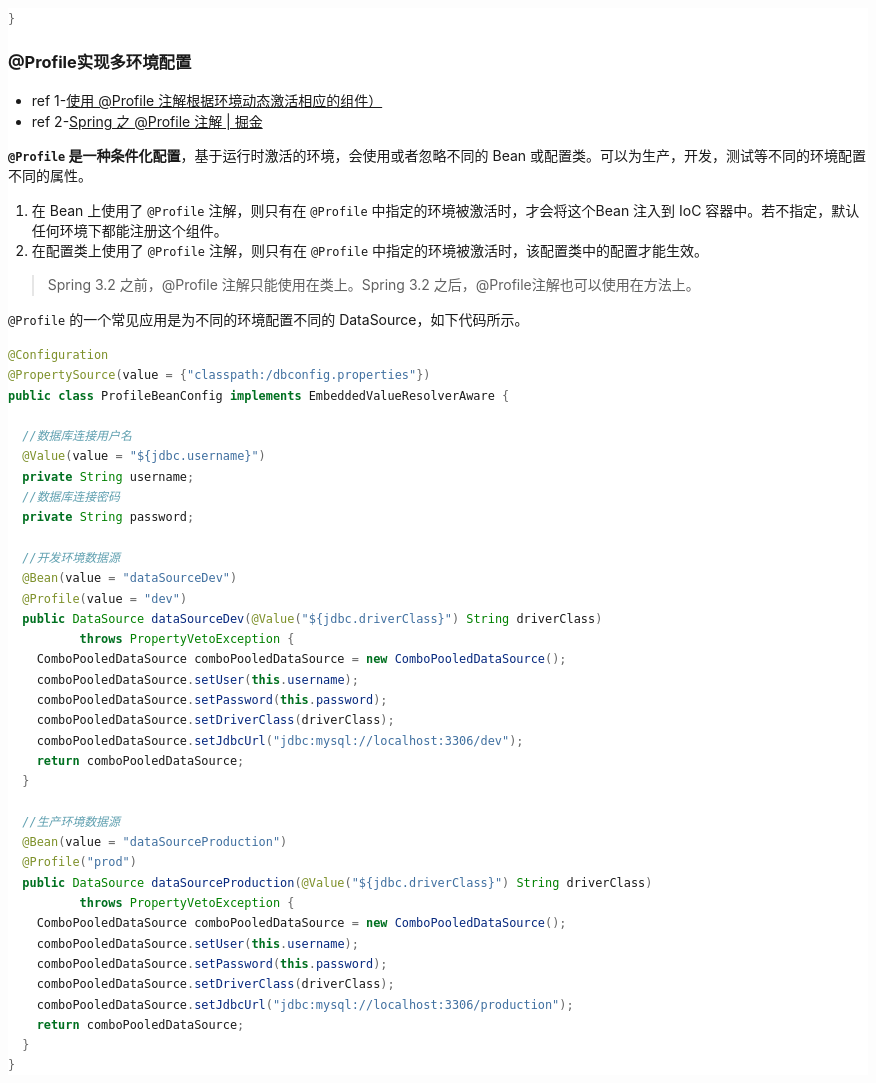 ```java
}
```











### @Profile实现多环境配置
* ref 1-[使用 @Profile 注解根据环境动态激活相应的组件）](https://www.hangge.com/blog/cache/detail_3105.html)
* ref 2-[Spring 之 @Profile 注解 | 掘金](https://juejin.cn/post/6844904128238501896)



**`@Profile` 是一种条件化配置**，基于运行时激活的环境，会使用或者忽略不同的 Bean 或配置类。可以为生产，开发，测试等不同的环境配置不同的属性。
1. 在 Bean 上使用了 `@Profile` 注解，则只有在 `@Profile` 中指定的环境被激活时，才会将这个Bean 注入到 IoC 容器中。若不指定，默认任何环境下都能注册这个组件。
2. 在配置类上使用了 `@Profile` 注解，则只有在 `@Profile` 中指定的环境被激活时，该配置类中的配置才能生效。

> Spring 3.2 之前，@Profile 注解只能使用在类上。Spring 3.2 之后，@Profile注解也可以使用在方法上。



`@Profile` 的一个常见应用是为不同的环境配置不同的 DataSource，如下代码所示。


```java
@Configuration
@PropertySource(value = {"classpath:/dbconfig.properties"})
public class ProfileBeanConfig implements EmbeddedValueResolverAware {
 
  //数据库连接用户名
  @Value(value = "${jdbc.username}")
  private String username;
  //数据库连接密码
  private String password;
 
  //开发环境数据源
  @Bean(value = "dataSourceDev")
  @Profile(value = "dev")
  public DataSource dataSourceDev(@Value("${jdbc.driverClass}") String driverClass)
          throws PropertyVetoException {
    ComboPooledDataSource comboPooledDataSource = new ComboPooledDataSource();
    comboPooledDataSource.setUser(this.username);
    comboPooledDataSource.setPassword(this.password);
    comboPooledDataSource.setDriverClass(driverClass);
    comboPooledDataSource.setJdbcUrl("jdbc:mysql://localhost:3306/dev");
    return comboPooledDataSource;
  }
 
  //生产环境数据源
  @Bean(value = "dataSourceProduction")
  @Profile("prod")
  public DataSource dataSourceProduction(@Value("${jdbc.driverClass}") String driverClass)
          throws PropertyVetoException {
    ComboPooledDataSource comboPooledDataSource = new ComboPooledDataSource();
    comboPooledDataSource.setUser(this.username);
    comboPooledDataSource.setPassword(this.password);
    comboPooledDataSource.setDriverClass(driverClass);
    comboPooledDataSource.setJdbcUrl("jdbc:mysql://localhost:3306/production");
    return comboPooledDataSource;
  }
}
```
